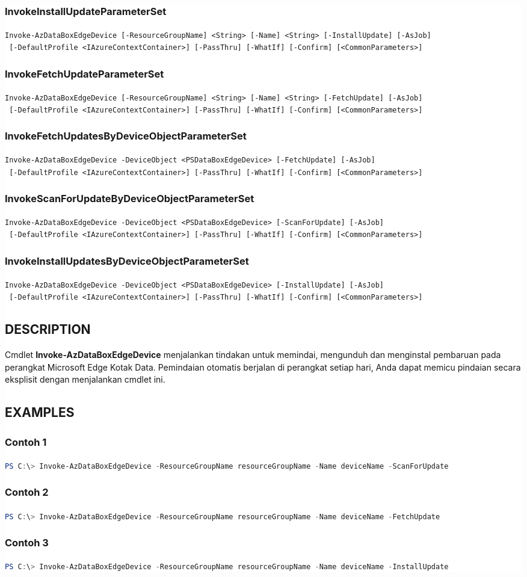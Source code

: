 ### InvokeInstallUpdateParameterSet
```
Invoke-AzDataBoxEdgeDevice [-ResourceGroupName] <String> [-Name] <String> [-InstallUpdate] [-AsJob]
 [-DefaultProfile <IAzureContextContainer>] [-PassThru] [-WhatIf] [-Confirm] [<CommonParameters>]
```

### InvokeFetchUpdateParameterSet
```
Invoke-AzDataBoxEdgeDevice [-ResourceGroupName] <String> [-Name] <String> [-FetchUpdate] [-AsJob]
 [-DefaultProfile <IAzureContextContainer>] [-PassThru] [-WhatIf] [-Confirm] [<CommonParameters>]
```

### InvokeFetchUpdatesByDeviceObjectParameterSet
```
Invoke-AzDataBoxEdgeDevice -DeviceObject <PSDataBoxEdgeDevice> [-FetchUpdate] [-AsJob]
 [-DefaultProfile <IAzureContextContainer>] [-PassThru] [-WhatIf] [-Confirm] [<CommonParameters>]
```

### InvokeScanForUpdateByDeviceObjectParameterSet
```
Invoke-AzDataBoxEdgeDevice -DeviceObject <PSDataBoxEdgeDevice> [-ScanForUpdate] [-AsJob]
 [-DefaultProfile <IAzureContextContainer>] [-PassThru] [-WhatIf] [-Confirm] [<CommonParameters>]
```

### InvokeInstallUpdatesByDeviceObjectParameterSet
```
Invoke-AzDataBoxEdgeDevice -DeviceObject <PSDataBoxEdgeDevice> [-InstallUpdate] [-AsJob]
 [-DefaultProfile <IAzureContextContainer>] [-PassThru] [-WhatIf] [-Confirm] [<CommonParameters>]
```

## DESCRIPTION
Cmdlet **Invoke-AzDataBoxEdgeDevice** menjalankan tindakan untuk memindai, mengunduh dan menginstal pembaruan pada perangkat Microsoft Edge Kotak Data. Pemindaian otomatis berjalan di perangkat setiap hari, Anda dapat memicu pindaian secara eksplisit dengan menjalankan cmdlet ini.

## EXAMPLES

### Contoh 1
```powershell
PS C:\> Invoke-AzDataBoxEdgeDevice -ResourceGroupName resourceGroupName -Name deviceName -ScanForUpdate
```

### Contoh 2
```powershell
PS C:\> Invoke-AzDataBoxEdgeDevice -ResourceGroupName resourceGroupName -Name deviceName -FetchUpdate
```

### Contoh 3
```powershell
PS C:\> Invoke-AzDataBoxEdgeDevice -ResourceGroupName resourceGroupName -Name deviceName -InstallUpdate
```
